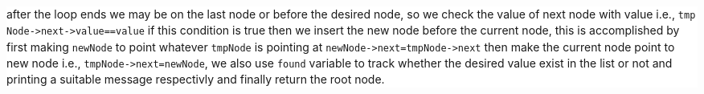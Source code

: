 after the loop ends we may be on the last node or before the desired node, so we check the value of next node with value i.e., `tmpNode->next->value==value` if this condition is true then we insert the new node before the current node, 
this is accomplished by first making `newNode` to point whatever `tmpNode` is pointing at `newNode->next=tmpNode->next` then make the current node point to new node i.e., `tmpNode->next=newNode`, 
we also use `found` variable to track whether the desired value exist in the list or not and printing a suitable message respectivly and finally return the root node.
